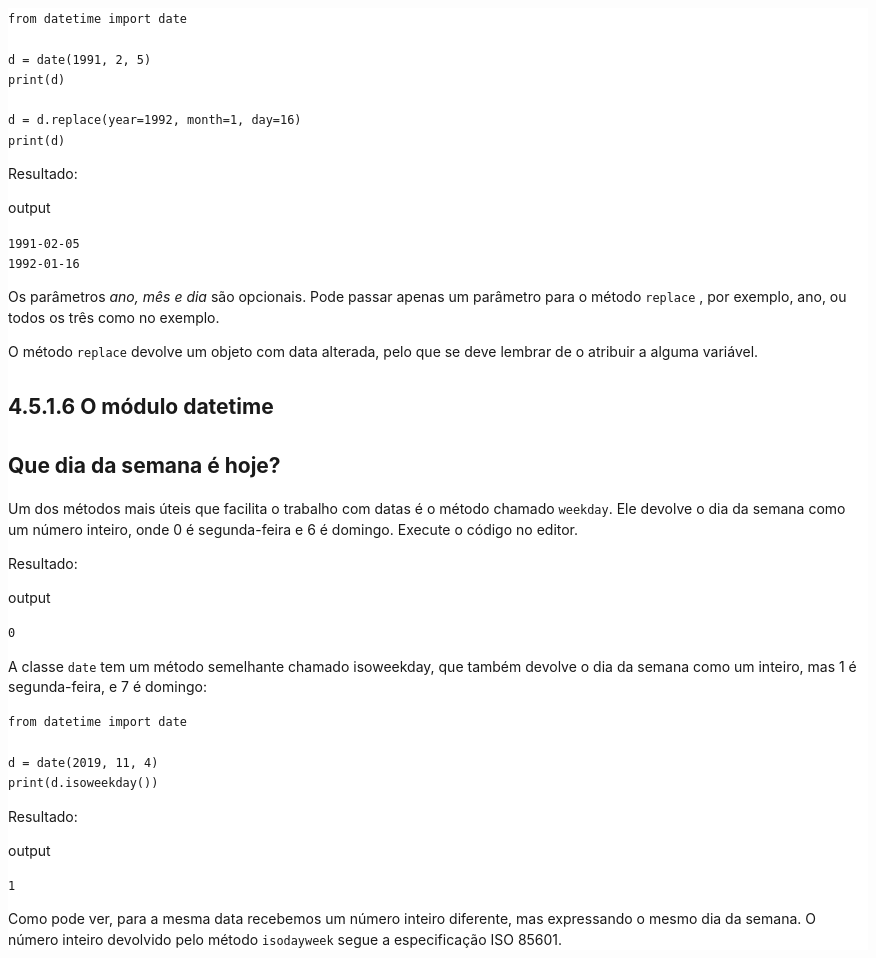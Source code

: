 ```
from datetime import date

d = date(1991, 2, 5)
print(d)

d = d.replace(year=1992, month=1, day=16)
print(d)

```

Resultado:

output

```
1991-02-05
1992-01-16
```

Os parâmetros *ano, mês e dia* são opcionais. Pode passar apenas um parâmetro para o método `replace` , por exemplo, ano, ou todos os três como no exemplo.

O método `replace` devolve um objeto com data alterada, pelo que se deve lembrar de o atribuir a alguma variável.

## 4.5.1.6 O módulo datetime

## Que dia da semana é hoje?

Um dos métodos mais úteis que facilita o trabalho com datas é o método chamado `weekday`. Ele devolve o dia da semana como um número inteiro, onde 0 é segunda-feira e 6 é domingo. Execute o código no editor.

Resultado:

output

`0`


A classe `date` tem um método semelhante chamado isoweekday, que também devolve o dia da semana como um inteiro, mas 1 é segunda-feira, e 7 é domingo:

```
from datetime import date

d = date(2019, 11, 4)
print(d.isoweekday())
```

Resultado:

output

`1`

Como pode ver, para a mesma data recebemos um número inteiro diferente, mas expressando o mesmo dia da semana. O número inteiro devolvido pelo método `isodayweek` segue a especificação ISO 85601.
